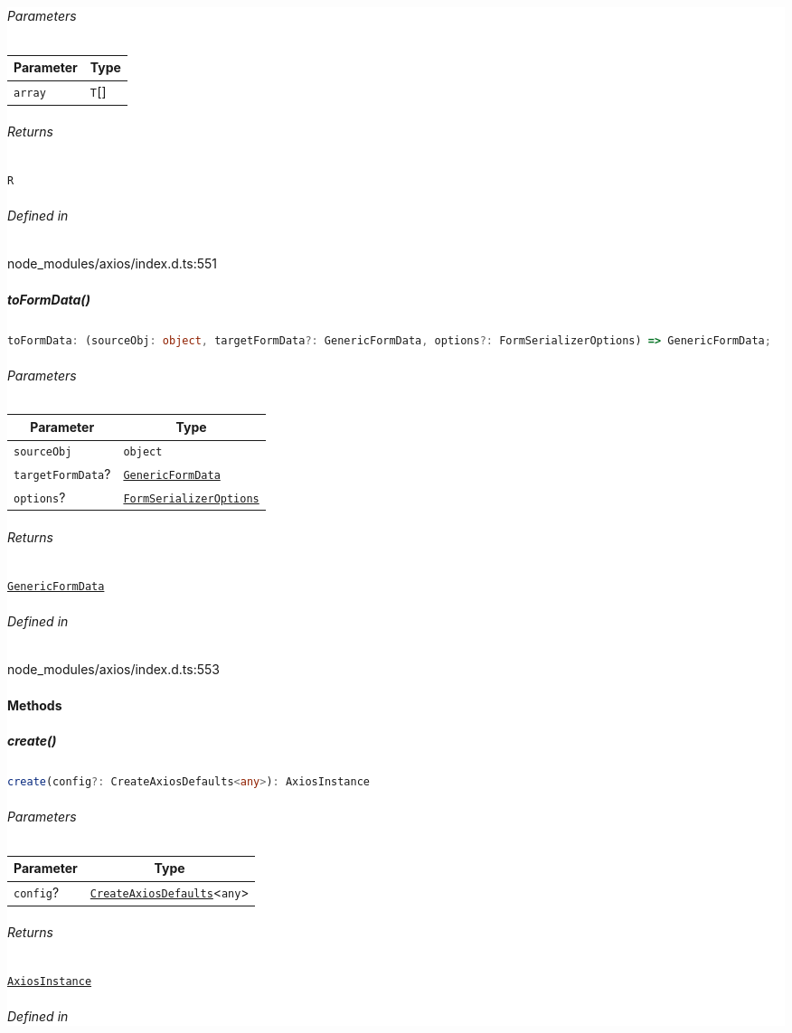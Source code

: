 ###### Parameters

| Parameter | Type |
| ------ | ------ |
| `array` | `T`[] |

###### Returns

`R`

###### Defined in

node\_modules/axios/index.d.ts:551

##### toFormData()

```ts
toFormData: (sourceObj: object, targetFormData?: GenericFormData, options?: FormSerializerOptions) => GenericFormData;
```

###### Parameters

| Parameter | Type |
| ------ | ------ |
| `sourceObj` | `object` |
| `targetFormData`? | [`GenericFormData`](axios.md#genericformdata) |
| `options`? | [`FormSerializerOptions`](axios.md#formserializeroptions) |

###### Returns

[`GenericFormData`](axios.md#genericformdata)

###### Defined in

node\_modules/axios/index.d.ts:553

#### Methods

##### create()

```ts
create(config?: CreateAxiosDefaults<any>): AxiosInstance
```

###### Parameters

| Parameter | Type |
| ------ | ------ |
| `config`? | [`CreateAxiosDefaults`](axios.md#createaxiosdefaultsd)\<`any`\> |

###### Returns

[`AxiosInstance`](axios.md#axiosinstance)

###### Defined in
